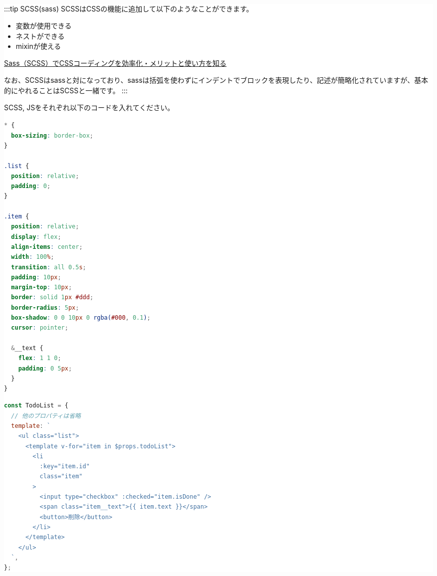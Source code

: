 :::tip SCSS(sass)
SCSSはCSSの機能に追加して以下のようなことができます。

+ 変数が使用できる
+ ネストができる
+ mixinが使える

[Sass（SCSS）でCSSコーディングを効率化・メリットと使い方を知る](https://tech.qookie.jp/posts/info-sass-scss-feature/)

なお、SCSSはsassと対になっており、sassは括弧を使わずにインデントでブロックを表現したり、記述が簡略化されていますが、基本的にやれることはSCSSと一緒です。
:::

SCSS, JSをそれぞれ以下のコードを入れてください。

```scss
* {
  box-sizing: border-box;
}

.list {
  position: relative;
  padding: 0;
}

.item {
  position: relative;
  display: flex;
  align-items: center;
  width: 100%;
  transition: all 0.5s;
  padding: 10px;
  margin-top: 10px;
  border: solid 1px #ddd;
  border-radius: 5px;
  box-shadow: 0 0 10px 0 rgba(#000, 0.1);
  cursor: pointer;
  
  &__text {
    flex: 1 1 0;
    padding: 0 5px;
  }
}
```

```js
const TodoList = {
  // 他のプロパティは省略
  template: `
    <ul class="list">
      <template v-for="item in $props.todoList">
        <li
          :key="item.id"
          class="item"
        >
          <input type="checkbox" :checked="item.isDone" />
          <span class="item__text">{{ item.text }}</span>
          <button>削除</button>
        </li>
      </template>
    </ul>
  `,
};
```
